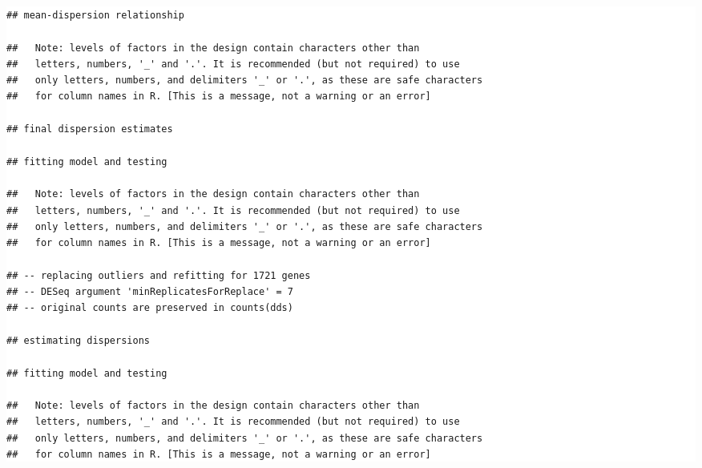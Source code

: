     ## mean-dispersion relationship

    ##   Note: levels of factors in the design contain characters other than
    ##   letters, numbers, '_' and '.'. It is recommended (but not required) to use
    ##   only letters, numbers, and delimiters '_' or '.', as these are safe characters
    ##   for column names in R. [This is a message, not a warning or an error]

    ## final dispersion estimates

    ## fitting model and testing

    ##   Note: levels of factors in the design contain characters other than
    ##   letters, numbers, '_' and '.'. It is recommended (but not required) to use
    ##   only letters, numbers, and delimiters '_' or '.', as these are safe characters
    ##   for column names in R. [This is a message, not a warning or an error]

    ## -- replacing outliers and refitting for 1721 genes
    ## -- DESeq argument 'minReplicatesForReplace' = 7 
    ## -- original counts are preserved in counts(dds)

    ## estimating dispersions

    ## fitting model and testing

    ##   Note: levels of factors in the design contain characters other than
    ##   letters, numbers, '_' and '.'. It is recommended (but not required) to use
    ##   only letters, numbers, and delimiters '_' or '.', as these are safe characters
    ##   for column names in R. [This is a message, not a warning or an error]
